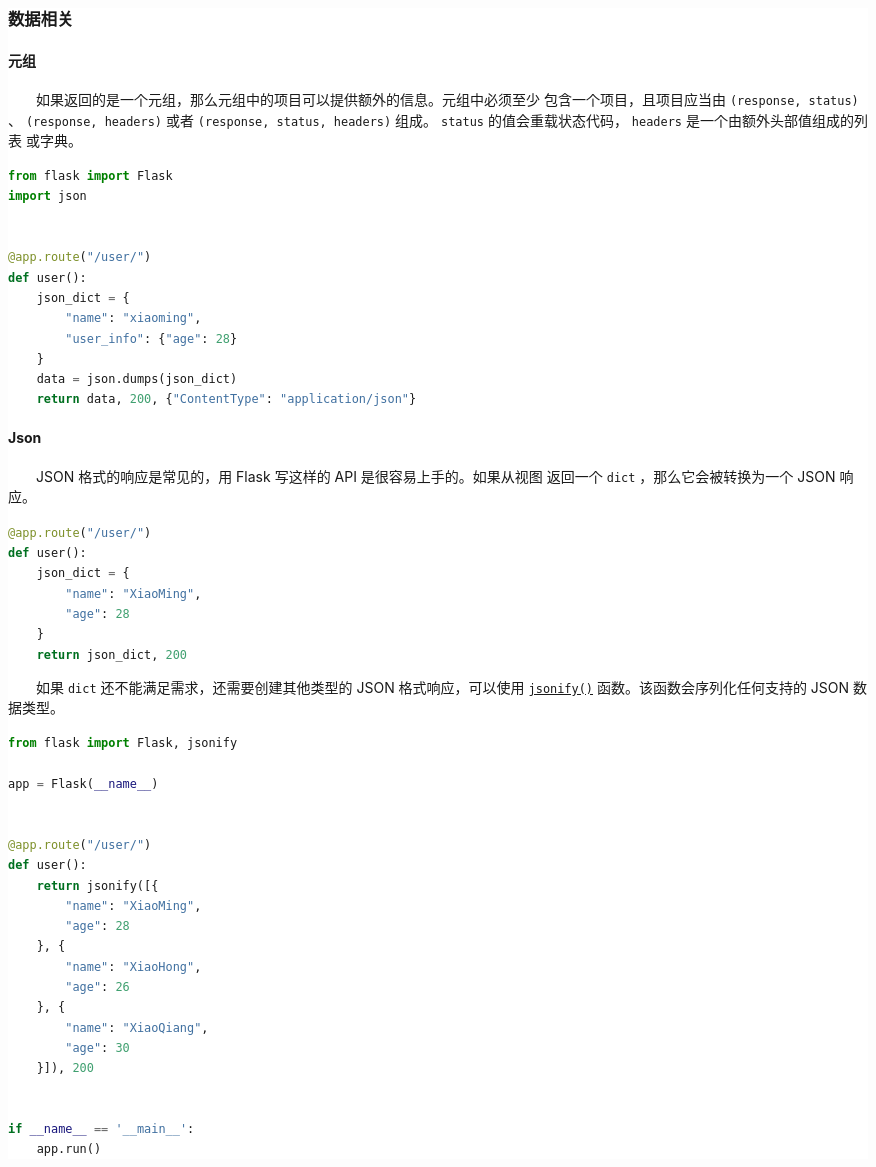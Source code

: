 ### 数据相关

#### 元组

　　如果返回的是一个元组，那么元组中的项目可以提供额外的信息。元组中必须至少 包含一个项目，且项目应当由 `(response, status)` 、 `(response, headers)` 或者 `(response, status, headers)` 组成。 `status` 的值会重载状态代码， `headers` 是一个由额外头部值组成的列表 或字典。

```python
from flask import Flask
import json


@app.route("/user/")
def user():
    json_dict = {
        "name": "xiaoming",
        "user_info": {"age": 28}
    }
    data = json.dumps(json_dict)
    return data, 200, {"ContentType": "application/json"}
```

#### Json

　　JSON 格式的响应是常见的，用 Flask 写这样的 API 是很容易上手的。如果从视图 返回一个 `dict` ，那么它会被转换为一个 JSON 响应。

```python
@app.route("/user/")
def user():
    json_dict = {
        "name": "XiaoMing",
        "age": 28
    }
    return json_dict, 200
```

　　如果 `dict` 还不能满足需求，还需要创建其他类型的 JSON 格式响应，可以使用 [`jsonify()`](https://dormousehole.readthedocs.io/en/latest/api.html#flask.json.jsonify) 函数。该函数会序列化任何支持的 JSON 数据类型。

```python
from flask import Flask, jsonify

app = Flask(__name__)


@app.route("/user/")
def user():
    return jsonify([{
        "name": "XiaoMing",
        "age": 28
    }, {
        "name": "XiaoHong",
        "age": 26
    }, {
        "name": "XiaoQiang",
        "age": 30
    }]), 200


if __name__ == '__main__':
    app.run()

```
